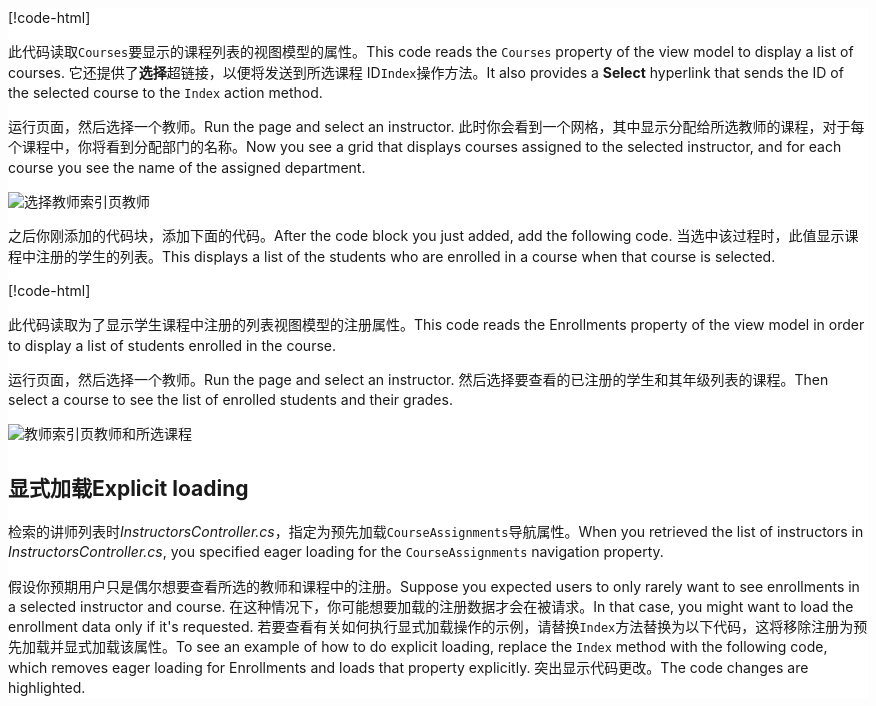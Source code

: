[!code-html[](intro/samples/cu/Views/Instructors/Index1.cshtml?range=66-101)]

<span data-ttu-id="a4b51-243">此代码读取`Courses`要显示的课程列表的视图模型的属性。</span><span class="sxs-lookup"><span data-stu-id="a4b51-243">This code reads the `Courses` property of the view model to display a list of courses.</span></span> <span data-ttu-id="a4b51-244">它还提供了**选择**超链接，以便将发送到所选课程 ID`Index`操作方法。</span><span class="sxs-lookup"><span data-stu-id="a4b51-244">It also provides a **Select** hyperlink that sends the ID of the selected course to the `Index` action method.</span></span>

<span data-ttu-id="a4b51-245">运行页面，然后选择一个教师。</span><span class="sxs-lookup"><span data-stu-id="a4b51-245">Run the page and select an instructor.</span></span> <span data-ttu-id="a4b51-246">此时你会看到一个网格，其中显示分配给所选教师的课程，对于每个课程中，你将看到分配部门的名称。</span><span class="sxs-lookup"><span data-stu-id="a4b51-246">Now you see a grid that displays courses assigned to the selected instructor, and for each course you see the name of the assigned department.</span></span>

![选择教师索引页教师](read-related-data/_static/instructors-index-instructor-selected.png)

<span data-ttu-id="a4b51-248">之后你刚添加的代码块，添加下面的代码。</span><span class="sxs-lookup"><span data-stu-id="a4b51-248">After the code block you just added, add the following code.</span></span> <span data-ttu-id="a4b51-249">当选中该过程时，此值显示课程中注册的学生的列表。</span><span class="sxs-lookup"><span data-stu-id="a4b51-249">This displays a list of the students who are enrolled in a course when that course is selected.</span></span>

[!code-html[](intro/samples/cu/Views/Instructors/Index1.cshtml?range=103-125)]

<span data-ttu-id="a4b51-250">此代码读取为了显示学生课程中注册的列表视图模型的注册属性。</span><span class="sxs-lookup"><span data-stu-id="a4b51-250">This code reads the Enrollments property of the view model in order to display a list of students enrolled in the course.</span></span>

<span data-ttu-id="a4b51-251">运行页面，然后选择一个教师。</span><span class="sxs-lookup"><span data-stu-id="a4b51-251">Run the page and select an instructor.</span></span> <span data-ttu-id="a4b51-252">然后选择要查看的已注册的学生和其年级列表的课程。</span><span class="sxs-lookup"><span data-stu-id="a4b51-252">Then select a course to see the list of enrolled students and their grades.</span></span>

![教师索引页教师和所选课程](read-related-data/_static/instructors-index.png)

## <a name="explicit-loading"></a><span data-ttu-id="a4b51-254">显式加载</span><span class="sxs-lookup"><span data-stu-id="a4b51-254">Explicit loading</span></span>

<span data-ttu-id="a4b51-255">检索的讲师列表时*InstructorsController.cs*，指定为预先加载`CourseAssignments`导航属性。</span><span class="sxs-lookup"><span data-stu-id="a4b51-255">When you retrieved the list of instructors in *InstructorsController.cs*, you specified eager loading for the `CourseAssignments` navigation property.</span></span>

<span data-ttu-id="a4b51-256">假设你预期用户只是偶尔想要查看所选的教师和课程中的注册。</span><span class="sxs-lookup"><span data-stu-id="a4b51-256">Suppose you expected users to only rarely want to see enrollments in a selected instructor and course.</span></span> <span data-ttu-id="a4b51-257">在这种情况下，你可能想要加载的注册数据才会在被请求。</span><span class="sxs-lookup"><span data-stu-id="a4b51-257">In that case, you might want to load the enrollment data only if it's requested.</span></span> <span data-ttu-id="a4b51-258">若要查看有关如何执行显式加载操作的示例，请替换`Index`方法替换为以下代码，这将移除注册为预先加载并显式加载该属性。</span><span class="sxs-lookup"><span data-stu-id="a4b51-258">To see an example of how to do explicit loading, replace the `Index` method with the following code, which removes eager loading for Enrollments and loads that property explicitly.</span></span> <span data-ttu-id="a4b51-259">突出显示代码更改。</span><span class="sxs-lookup"><span data-stu-id="a4b51-259">The code changes are highlighted.</span></span>
